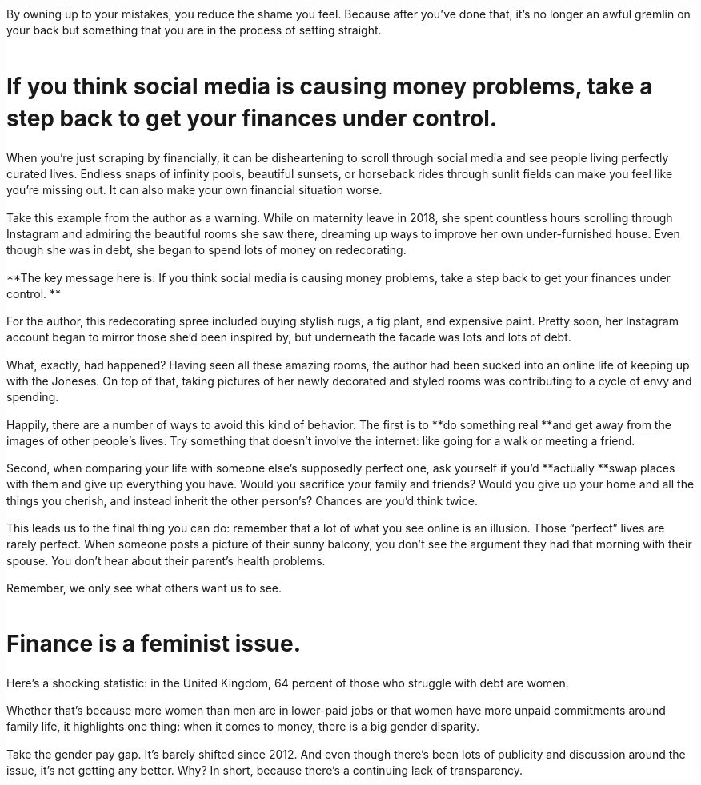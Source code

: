 By owning up to your mistakes, you reduce the shame you feel. Because after you’ve done that, it’s no longer an awful gremlin on your back but something that you are in the process of setting straight.

# If you think social media is causing money problems, take a step back to get your finances under control. 

When you’re just scraping by financially, it can be disheartening to scroll through social media and see people living perfectly curated lives. Endless snaps of infinity pools, beautiful sunsets, or horseback rides through sunlit fields can make you feel like you’re missing out. It can also make your own financial situation worse.

Take this example from the author as a warning. While on maternity leave in 2018, she spent countless hours scrolling through Instagram and admiring the beautiful rooms she saw there, dreaming up ways to improve her own under-furnished house. Even though she was in debt, she began to spend lots of money on redecorating.

**The key message here is: If you think social media is causing money problems, take a step back to get your finances under control. **

For the author, this redecorating spree included buying stylish rugs, a fig plant, and expensive paint. Pretty soon, her Instagram account began to mirror those she’d been inspired by, but underneath the facade was lots and lots of debt. 

What, exactly, had happened? Having seen all these amazing rooms, the author had been sucked into an online life of keeping up with the Joneses. On top of that, taking pictures of her newly decorated and styled rooms was contributing to a cycle of envy and spending. 

Happily, there are a number of ways to avoid this kind of behavior. The first is to **do something real **and get away from the images of other people’s lives. Try something that doesn’t involve the internet: like going for a walk or meeting a friend.

Second, when comparing your life with someone else’s supposedly perfect one, ask yourself if you’d **actually **swap places with them and give up everything you have. Would you sacrifice your family and friends? Would you give up your home and all the things you cherish, and instead inherit the other person’s? Chances are you’d think twice. 

This leads us to the final thing you can do: remember that a lot of what you see online is an illusion. Those “perfect” lives are rarely perfect. When someone posts a picture of their sunny balcony, you don’t see the argument they had that morning with their spouse. You don’t hear about their parent’s health problems. 

Remember, we only see what others want us to see. 

# Finance is a feminist issue.

Here’s a shocking statistic: in the United Kingdom, 64 percent of those who struggle with debt are women. 

Whether that’s because more women than men are in lower-paid jobs or that women have more unpaid commitments around family life, it highlights one thing: when it comes to money, there is a big gender disparity.

Take the gender pay gap. It’s barely shifted since 2012. And even though there’s been lots of publicity and discussion around the issue, it’s not getting any better. Why? In short, because there’s a continuing lack of transparency.
